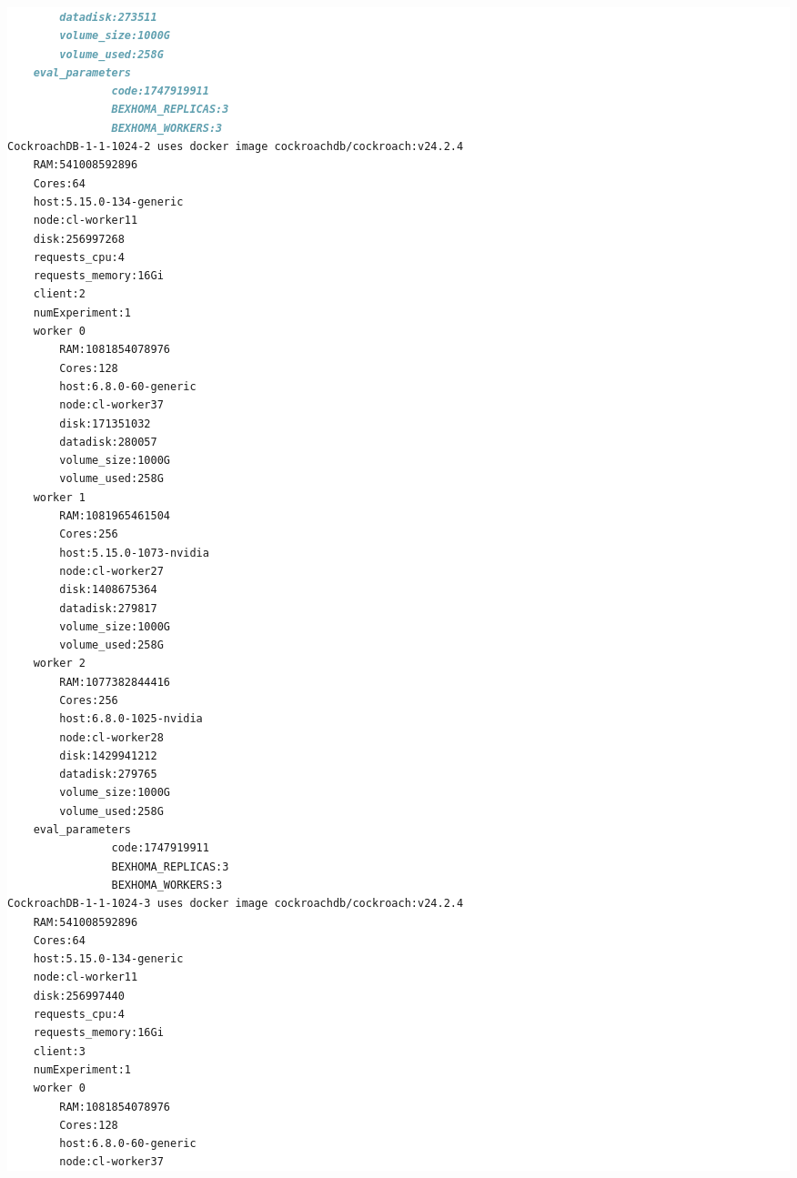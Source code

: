 ```markdown
        datadisk:273511
        volume_size:1000G
        volume_used:258G
    eval_parameters
                code:1747919911
                BEXHOMA_REPLICAS:3
                BEXHOMA_WORKERS:3
CockroachDB-1-1-1024-2 uses docker image cockroachdb/cockroach:v24.2.4
    RAM:541008592896
    Cores:64
    host:5.15.0-134-generic
    node:cl-worker11
    disk:256997268
    requests_cpu:4
    requests_memory:16Gi
    client:2
    numExperiment:1
    worker 0
        RAM:1081854078976
        Cores:128
        host:6.8.0-60-generic
        node:cl-worker37
        disk:171351032
        datadisk:280057
        volume_size:1000G
        volume_used:258G
    worker 1
        RAM:1081965461504
        Cores:256
        host:5.15.0-1073-nvidia
        node:cl-worker27
        disk:1408675364
        datadisk:279817
        volume_size:1000G
        volume_used:258G
    worker 2
        RAM:1077382844416
        Cores:256
        host:6.8.0-1025-nvidia
        node:cl-worker28
        disk:1429941212
        datadisk:279765
        volume_size:1000G
        volume_used:258G
    eval_parameters
                code:1747919911
                BEXHOMA_REPLICAS:3
                BEXHOMA_WORKERS:3
CockroachDB-1-1-1024-3 uses docker image cockroachdb/cockroach:v24.2.4
    RAM:541008592896
    Cores:64
    host:5.15.0-134-generic
    node:cl-worker11
    disk:256997440
    requests_cpu:4
    requests_memory:16Gi
    client:3
    numExperiment:1
    worker 0
        RAM:1081854078976
        Cores:128
        host:6.8.0-60-generic
        node:cl-worker37
```